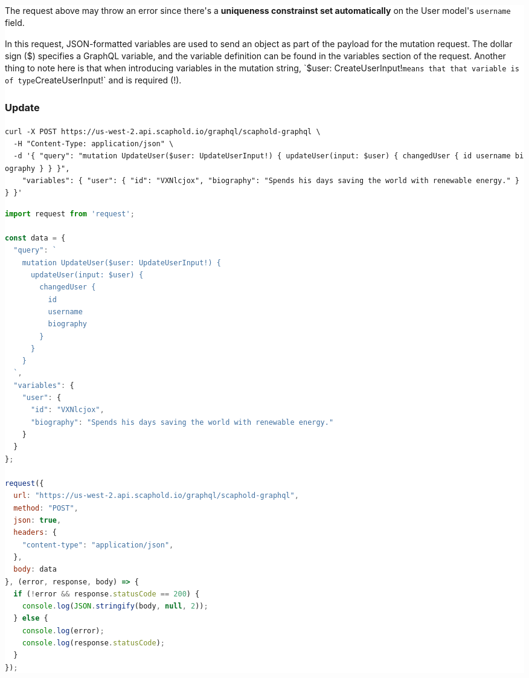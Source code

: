 > <aside class="notice">
  The request above may throw an error since there's a <b>uniqueness constrainst set automatically</b> on the User model's <code>username</code> field.
</aside>

In this request, JSON-formatted variables are used to send an object as part of the payload for the mutation request.
The dollar sign ($) specifies a GraphQL variable, and the variable definition can be found in the variables section
of the request. Another thing to note here is that when introducing variables in the mutation string,
`$user: CreateUserInput!` means that that variable is of type `CreateUserInput!` and is required (!).

### Update

```shell
curl -X POST https://us-west-2.api.scaphold.io/graphql/scaphold-graphql \
  -H "Content-Type: application/json" \
  -d '{ "query": "mutation UpdateUser($user: UpdateUserInput!) { updateUser(input: $user) { changedUser { id username biography } } }",
    "variables": { "user": { "id": "VXNlcjox", "biography": "Spends his days saving the world with renewable energy." } } }'
```

```javascript
import request from 'request';

const data = {
  "query": `
    mutation UpdateUser($user: UpdateUserInput!) {
      updateUser(input: $user) {
        changedUser {
          id
          username
          biography
        }
      }
    }
  `,
  "variables": {
    "user": {
      "id": "VXNlcjox",
      "biography": "Spends his days saving the world with renewable energy."
    }
  }
};

request({
  url: "https://us-west-2.api.scaphold.io/graphql/scaphold-graphql",
  method: "POST",
  json: true,
  headers: {
    "content-type": "application/json",
  },
  body: data
}, (error, response, body) => {
  if (!error && response.statusCode == 200) {
    console.log(JSON.stringify(body, null, 2));
  } else {
    console.log(error);
    console.log(response.statusCode);
  }
});
```
